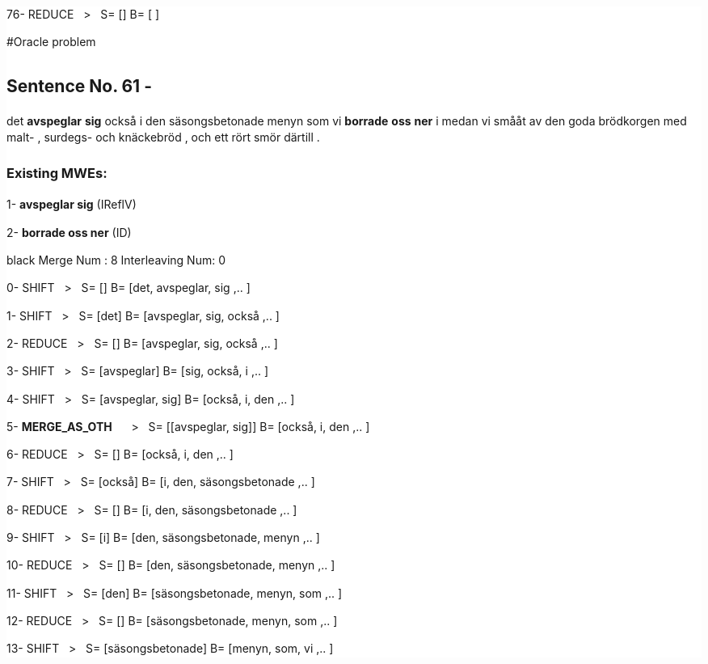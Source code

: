 76- REDUCE&nbsp;&nbsp;&nbsp;>&nbsp;&nbsp;&nbsp;S= []   B= [ ]

#Oracle problem
## Sentence No. 61 - 
det **avspeglar** **sig** också i den säsongsbetonade menyn som vi **borrade** **oss** **ner** i medan vi smååt av den goda brödkorgen med malt- , surdegs- och knäckebröd , och ett rört smör därtill . 
### Existing MWEs: 
1- **avspeglar sig** (IReflV)

2- **borrade oss ner** (ID)

black Merge Num : 8 Interleaving Num: 0


0- SHIFT&nbsp;&nbsp;&nbsp;>&nbsp;&nbsp;&nbsp;S= []   B= [det, avspeglar, sig ,.. ]



1- SHIFT&nbsp;&nbsp;&nbsp;>&nbsp;&nbsp;&nbsp;S= [det]   B= [avspeglar, sig, också ,.. ]



2- REDUCE&nbsp;&nbsp;&nbsp;>&nbsp;&nbsp;&nbsp;S= []   B= [avspeglar, sig, också ,.. ]



3- SHIFT&nbsp;&nbsp;&nbsp;>&nbsp;&nbsp;&nbsp;S= [avspeglar]   B= [sig, också, i ,.. ]



4- SHIFT&nbsp;&nbsp;&nbsp;>&nbsp;&nbsp;&nbsp;S= [avspeglar, sig]   B= [också, i, den ,.. ]



5- **MERGE_AS_OTH**&nbsp;&nbsp;&nbsp;&nbsp;&nbsp;&nbsp;>&nbsp;&nbsp;&nbsp;S= [[avspeglar, sig]]   B= [också, i, den ,.. ]



6- REDUCE&nbsp;&nbsp;&nbsp;>&nbsp;&nbsp;&nbsp;S= []   B= [också, i, den ,.. ]



7- SHIFT&nbsp;&nbsp;&nbsp;>&nbsp;&nbsp;&nbsp;S= [också]   B= [i, den, säsongsbetonade ,.. ]



8- REDUCE&nbsp;&nbsp;&nbsp;>&nbsp;&nbsp;&nbsp;S= []   B= [i, den, säsongsbetonade ,.. ]



9- SHIFT&nbsp;&nbsp;&nbsp;>&nbsp;&nbsp;&nbsp;S= [i]   B= [den, säsongsbetonade, menyn ,.. ]



10- REDUCE&nbsp;&nbsp;&nbsp;>&nbsp;&nbsp;&nbsp;S= []   B= [den, säsongsbetonade, menyn ,.. ]



11- SHIFT&nbsp;&nbsp;&nbsp;>&nbsp;&nbsp;&nbsp;S= [den]   B= [säsongsbetonade, menyn, som ,.. ]



12- REDUCE&nbsp;&nbsp;&nbsp;>&nbsp;&nbsp;&nbsp;S= []   B= [säsongsbetonade, menyn, som ,.. ]



13- SHIFT&nbsp;&nbsp;&nbsp;>&nbsp;&nbsp;&nbsp;S= [säsongsbetonade]   B= [menyn, som, vi ,.. ]
